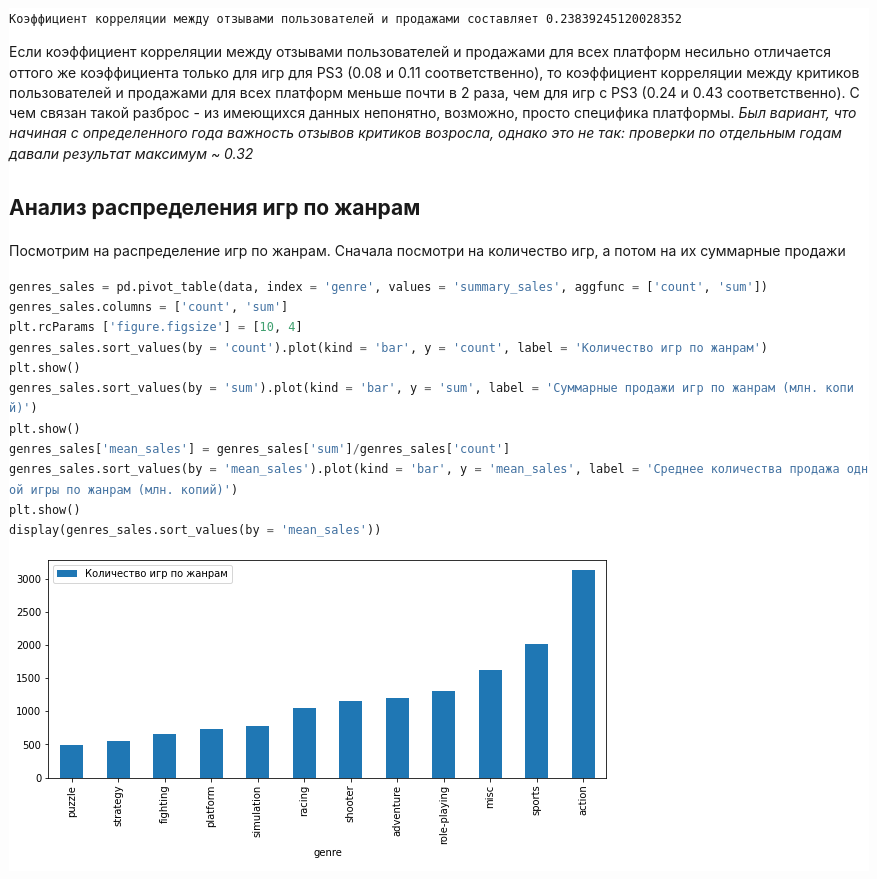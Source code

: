 

    Коэффициент корреляции между отзывами пользователей и продажами составляет 0.23839245120028352


Если коэффициент корреляции между отзывами пользователей и продажами для всех платформ несильно отличается оттого же коэффициента только для игр для PS3 (0.08 и 0.11 соответственно), то  коэффициент корреляции между критиков пользователей и продажами для всех платформ меньше почти в 2 раза, чем для игр с PS3 (0.24 и 0.43 соответственно). С чем связан такой разброс - из имеющихся данных непонятно, возможно, просто специфика платформы. *Был вариант, что начиная с определенного года важность отзывов критиков возросла, однако это не так: проверки по отдельным годам давали результат максимум ~ 0.32*

## Анализ распределения игр по жанрам

Посмотрим на распределение игр по жанрам. Сначала посмотри на количество игр, а потом на их суммарные продажи


```python
genres_sales = pd.pivot_table(data, index = 'genre', values = 'summary_sales', aggfunc = ['count', 'sum'])
genres_sales.columns = ['count', 'sum']
plt.rcParams ['figure.figsize'] = [10, 4]
genres_sales.sort_values(by = 'count').plot(kind = 'bar', y = 'count', label = 'Количество игр по жанрам')
plt.show()
genres_sales.sort_values(by = 'sum').plot(kind = 'bar', y = 'sum', label = 'Суммарные продажи игр по жанрам (млн. копий)')
plt.show()
genres_sales['mean_sales'] = genres_sales['sum']/genres_sales['count']
genres_sales.sort_values(by = 'mean_sales').plot(kind = 'bar', y = 'mean_sales', label = 'Среднее количества продажа одной игры по жанрам (млн. копий)')
plt.show()
display(genres_sales.sort_values(by = 'mean_sales'))
```


    
![png](output_79_0.png)
    